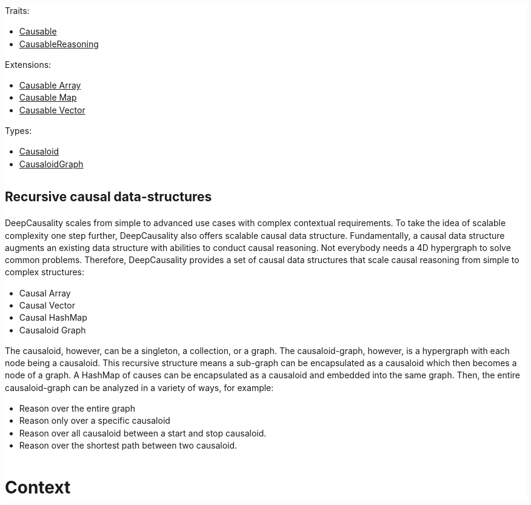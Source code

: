Traits:

* [Causable](https://github.com/deepcausality-rs/deep_causality/tree/main/deep_causality/src/protocols/causable/mod.rs)
* [CausableReasoning](https://github.com/deepcausality-rs/deep_causality/tree/main/deep_causality/src/protocols/causable/mod.rs)

Extensions:

* [Causable Array](https://github.com/deepcausality-rs/deep_causality/tree/main/deep_causality/src/extensions/causable/mod.rs)
* [Causable Map](https://github.com/deepcausality-rs/deep_causality/tree/main/deep_causality/src/extensions/causable/mod.rs)
* [Causable Vector](https://github.com/deepcausality-rs/deep_causality/tree/main/deep_causality/src/extensions/causable/mod.rs)

Types:

* [Causaloid](https://github.com/deepcausality-rs/deep_causality/blob/main/deep_causality/src/types/reasoning_types/causable/causaloid.rs)
* [CausaloidGraph](https://github.com/deepcausality-rs/deep_causality/blob/main/deep_causality/src/types/reasoning_types/causable/causaloid_graph.rs)


## Recursive causal data-structures

DeepCausality scales from simple to advanced use cases with complex contextual requirements. To take the idea of
scalable complexity one step further, DeepCausality also offers scalable causal data structure. Fundamentally, a causal
data structure augments an existing data structure with abilities to conduct causal reasoning. Not everybody needs a 4D
hypergraph to solve common problems. Therefore, DeepCausality provides a set of causal data structures that scale causal
reasoning from simple to complex structures:

* Causal Array
* Causal Vector
* Causal HashMap
* Causaloid Graph

The causaloid, however, can be a singleton, a collection, or a graph. The causaloid-graph, however, is a hypergraph with
each node being a causaloid. This recursive structure means a sub-graph can be encapsulated as a causaloid which then
becomes a node of a graph. A HashMap of causes can be encapsulated as a causaloid and embedded into the same graph.
Then, the entire causaloid-graph can be analyzed in a variety of ways, for example:

* Reason over the entire graph
* Reason only over a specific causaloid
* Reason over all causaloid between a start and stop causaloid.
* Reason over the shortest path between two causaloid.

# Context
